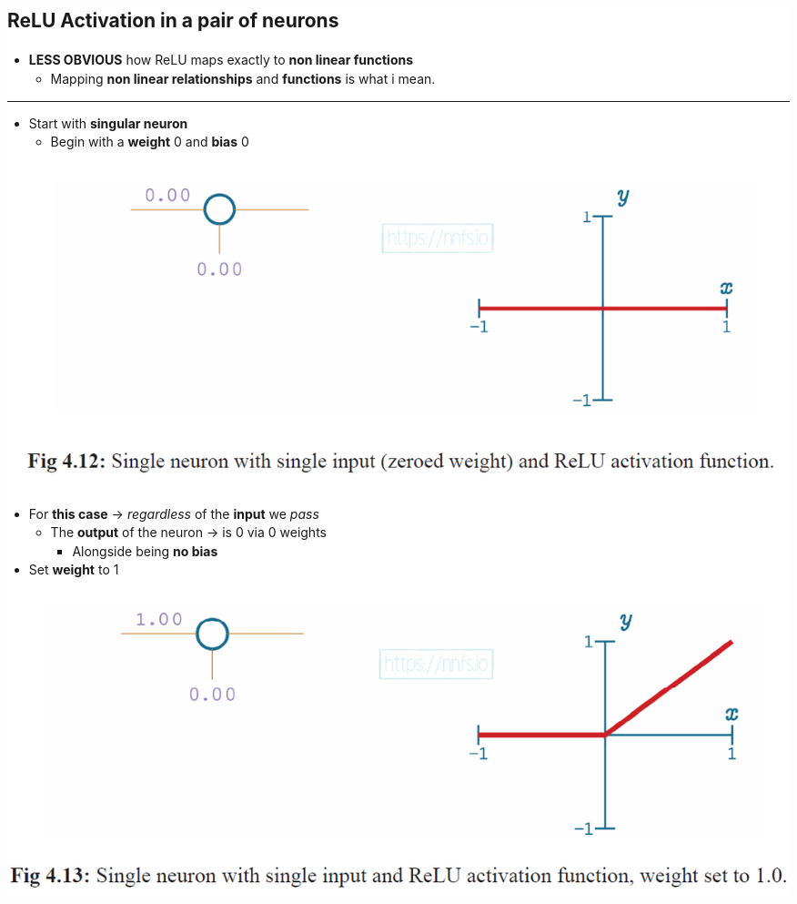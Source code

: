 ## ReLU Activation in a pair of neurons

- **LESS OBVIOUS** how ReLU maps exactly to **non linear functions**
  - Mapping **non linear relationships** and **functions** is what i mean.

---

- Start with **singular neuron**
  - Begin with a **weight** $0$ and **bias** $0$ 

![image](https://github.com/sbalfe/all-notes/blob/master/images/image-20210329054000003.png)

- For **this case** $\to$ *regardless* of the **input** we *pass* 
  - The **output** of the neuron $\to$ is $0$ via $0$ weights
    - Alongside being **no bias**
- Set **weight** to $1$ 

![image](https://github.com/sbalfe/all-notes/blob/master/images/image-20210329054157925.png)
